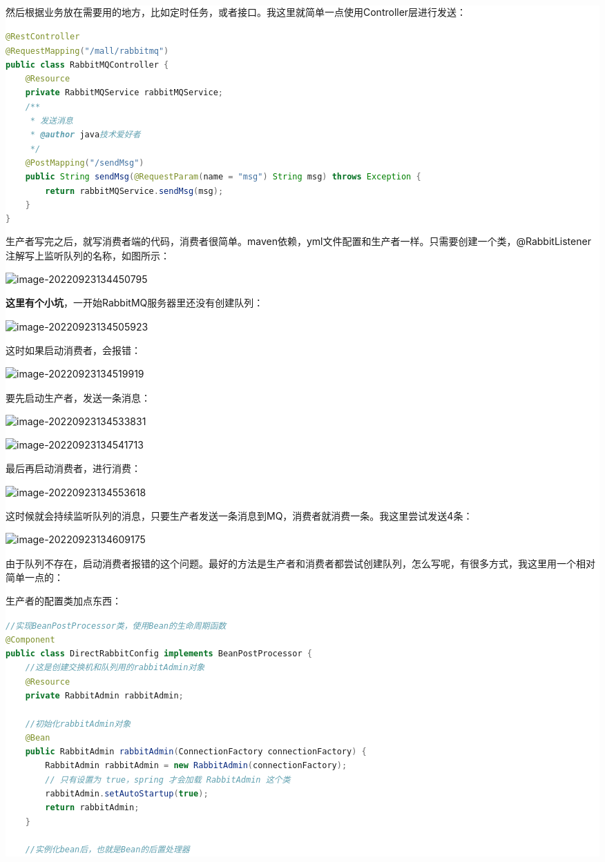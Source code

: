 
然后根据业务放在需要用的地方，比如定时任务，或者接口。我这里就简单一点使用Controller层进行发送：

```java
@RestController
@RequestMapping("/mall/rabbitmq")
public class RabbitMQController {
    @Resource
    private RabbitMQService rabbitMQService;
    /**
     * 发送消息
     * @author java技术爱好者
     */
    @PostMapping("/sendMsg")
    public String sendMsg(@RequestParam(name = "msg") String msg) throws Exception {
        return rabbitMQService.sendMsg(msg);
    }
}
```

生产者写完之后，就写消费者端的代码，消费者很简单。maven依赖，yml文件配置和生产者一样。只需要创建一个类，@RabbitListener注解写上监听队列的名称，如图所示：

![image-20220923134450795](https://zszblog.oss-cn-beijing.aliyuncs.com/zszblog/image-20220923134450795.png)

**这里有个小坑**，一开始RabbitMQ服务器里还没有创建队列：

![image-20220923134505923](https://zszblog.oss-cn-beijing.aliyuncs.com/zszblog/image-20220923134505923.png)

这时如果启动消费者，会报错：

![image-20220923134519919](https://zszblog.oss-cn-beijing.aliyuncs.com/zszblog/image-20220923134519919.png)

要先启动生产者，发送一条消息：

![image-20220923134533831](https://zszblog.oss-cn-beijing.aliyuncs.com/zszblog/image-20220923134533831.png)

![image-20220923134541713](https://zszblog.oss-cn-beijing.aliyuncs.com/zszblog/image-20220923134541713.png)

最后再启动消费者，进行消费：

![image-20220923134553618](https://zszblog.oss-cn-beijing.aliyuncs.com/zszblog/image-20220923134553618.png)

这时候就会持续监听队列的消息，只要生产者发送一条消息到MQ，消费者就消费一条。我这里尝试发送4条：

![image-20220923134609175](https://zszblog.oss-cn-beijing.aliyuncs.com/zszblog/image-20220923134609175.png)

由于队列不存在，启动消费者报错的这个问题。最好的方法是生产者和消费者都尝试创建队列，怎么写呢，有很多方式，我这里用一个相对简单一点的：

生产者的配置类加点东西：

```java
//实现BeanPostProcessor类，使用Bean的生命周期函数
@Component
public class DirectRabbitConfig implements BeanPostProcessor {
    //这是创建交换机和队列用的rabbitAdmin对象
    @Resource
    private RabbitAdmin rabbitAdmin;
    
    //初始化rabbitAdmin对象
    @Bean
    public RabbitAdmin rabbitAdmin(ConnectionFactory connectionFactory) {
        RabbitAdmin rabbitAdmin = new RabbitAdmin(connectionFactory);
        // 只有设置为 true，spring 才会加载 RabbitAdmin 这个类
        rabbitAdmin.setAutoStartup(true);
        return rabbitAdmin;
    }
    
    //实例化bean后，也就是Bean的后置处理器
```